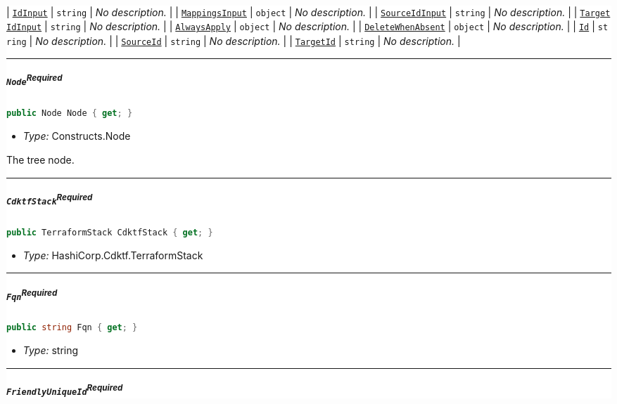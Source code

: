 | <code><a href="#@cdktf/provider-okta.profileMapping.ProfileMapping.property.idInput">IdInput</a></code> | <code>string</code> | *No description.* |
| <code><a href="#@cdktf/provider-okta.profileMapping.ProfileMapping.property.mappingsInput">MappingsInput</a></code> | <code>object</code> | *No description.* |
| <code><a href="#@cdktf/provider-okta.profileMapping.ProfileMapping.property.sourceIdInput">SourceIdInput</a></code> | <code>string</code> | *No description.* |
| <code><a href="#@cdktf/provider-okta.profileMapping.ProfileMapping.property.targetIdInput">TargetIdInput</a></code> | <code>string</code> | *No description.* |
| <code><a href="#@cdktf/provider-okta.profileMapping.ProfileMapping.property.alwaysApply">AlwaysApply</a></code> | <code>object</code> | *No description.* |
| <code><a href="#@cdktf/provider-okta.profileMapping.ProfileMapping.property.deleteWhenAbsent">DeleteWhenAbsent</a></code> | <code>object</code> | *No description.* |
| <code><a href="#@cdktf/provider-okta.profileMapping.ProfileMapping.property.id">Id</a></code> | <code>string</code> | *No description.* |
| <code><a href="#@cdktf/provider-okta.profileMapping.ProfileMapping.property.sourceId">SourceId</a></code> | <code>string</code> | *No description.* |
| <code><a href="#@cdktf/provider-okta.profileMapping.ProfileMapping.property.targetId">TargetId</a></code> | <code>string</code> | *No description.* |

---

##### `Node`<sup>Required</sup> <a name="Node" id="@cdktf/provider-okta.profileMapping.ProfileMapping.property.node"></a>

```csharp
public Node Node { get; }
```

- *Type:* Constructs.Node

The tree node.

---

##### `CdktfStack`<sup>Required</sup> <a name="CdktfStack" id="@cdktf/provider-okta.profileMapping.ProfileMapping.property.cdktfStack"></a>

```csharp
public TerraformStack CdktfStack { get; }
```

- *Type:* HashiCorp.Cdktf.TerraformStack

---

##### `Fqn`<sup>Required</sup> <a name="Fqn" id="@cdktf/provider-okta.profileMapping.ProfileMapping.property.fqn"></a>

```csharp
public string Fqn { get; }
```

- *Type:* string

---

##### `FriendlyUniqueId`<sup>Required</sup> <a name="FriendlyUniqueId" id="@cdktf/provider-okta.profileMapping.ProfileMapping.property.friendlyUniqueId"></a>
